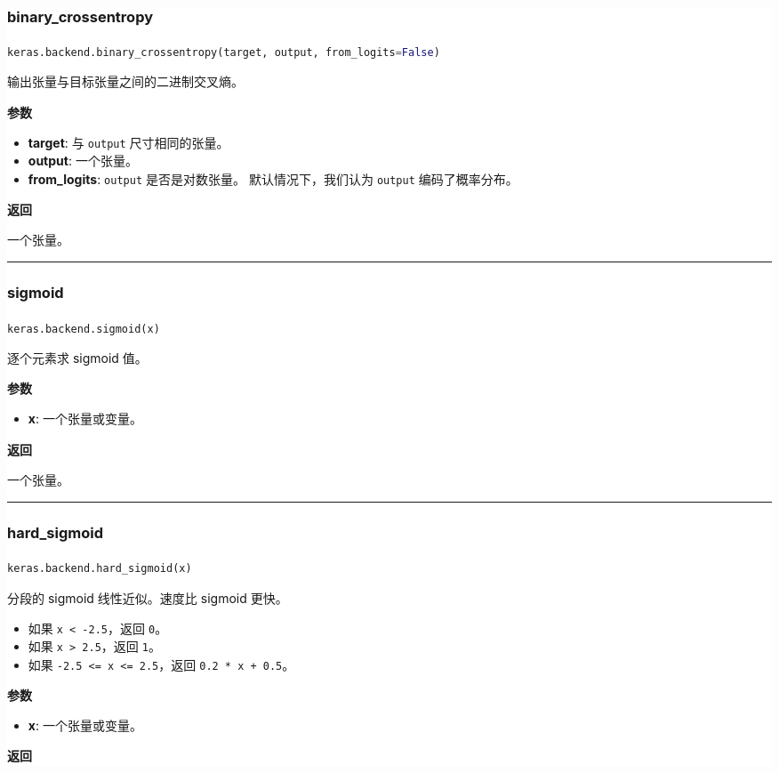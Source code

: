 ### binary_crossentropy


```python
keras.backend.binary_crossentropy(target, output, from_logits=False)
```


输出张量与目标张量之间的二进制交叉熵。

__参数__

- __target__: 与 `output` 尺寸相同的张量。
- __output__: 一个张量。
- __from_logits__: `output` 是否是对数张量。
默认情况下，我们认为 `output` 编码了概率分布。

__返回__

一个张量。

----

### sigmoid


```python
keras.backend.sigmoid(x)
```


逐个元素求 sigmoid 值。

__参数__

- __x__: 一个张量或变量。

__返回__

一个张量。

----

### hard_sigmoid


```python
keras.backend.hard_sigmoid(x)
```


分段的 sigmoid 线性近似。速度比 sigmoid 更快。

- 如果 `x < -2.5`，返回 `0`。
- 如果 `x > 2.5`，返回 `1`。
- 如果 `-2.5 <= x <= 2.5`，返回 `0.2 * x + 0.5`。

__参数__

- __x__: 一个张量或变量。

__返回__
